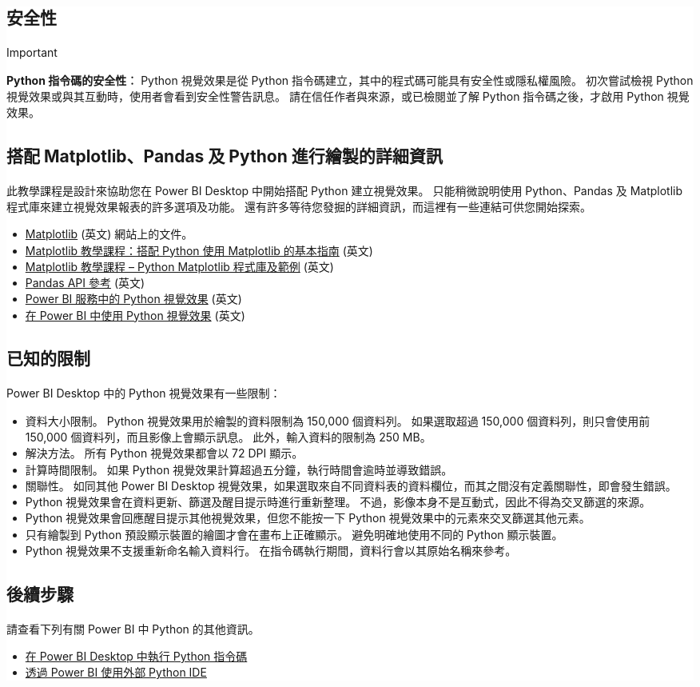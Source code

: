 ## <a name="security"></a>安全性

> [!IMPORTANT] 
> **Python 指令碼的安全性︰** Python 視覺效果是從 Python 指令碼建立，其中的程式碼可能具有安全性或隱私權風險。 初次嘗試檢視 Python 視覺效果或與其互動時，使用者會看到安全性警告訊息。 請在信任作者與來源，或已檢閱並了解 Python 指令碼之後，才啟用 Python 視覺效果。
>  

## <a name="more-information-about-plotting-with-matplotlib-pandas-and-python"></a>搭配 Matplotlib、Pandas 及 Python 進行繪製的詳細資訊

此教學課程是設計來協助您在 Power BI Desktop 中開始搭配 Python 建立視覺效果。 只能稍微說明使用 Python、Pandas 及 Matplotlib 程式庫來建立視覺效果報表的許多選項及功能。 還有許多等待您發掘的詳細資訊，而這裡有一些連結可供您開始探索。

- [Matplotlib](https://matplotlib.org/) \(英文\) 網站上的文件。 
- [Matplotlib 教學課程：搭配 Python 使用 Matplotlib 的基本指南](https://www.datasciencelearner.com/matplotlib-tutorial-complete-guide-to-use-matplotlib-with-python/) \(英文\) 
- [Matplotlib 教學課程 – Python Matplotlib 程式庫及範例](https://www.edureka.co/blog/python-matplotlib-tutorial/) \(英文\) 
- [Pandas API 參考](https://pandas.pydata.org/pandas-docs/stable/reference/index.html) \(英文\) 
- [Power BI 服務中的 Python 視覺效果](https://powerbi.microsoft.com/blog/python-visualizations-in-power-bi-service/) \(英文\) 
- [在 Power BI 中使用 Python 視覺效果](https://www.absentdata.com/how-to-user-python-and-power-bi/) \(英文\)

## <a name="known-limitations"></a>已知的限制

Power BI Desktop 中的 Python 視覺效果有一些限制：

- 資料大小限制。 Python 視覺效果用於繪製的資料限制為 150,000 個資料列。 如果選取超過 150,000 個資料列，則只會使用前 150,000 個資料列，而且影像上會顯示訊息。 此外，輸入資料的限制為 250 MB。 
- 解決方法。 所有 Python 視覺效果都會以 72 DPI 顯示。
- 計算時間限制。 如果 Python 視覺效果計算超過五分鐘，執行時間會逾時並導致錯誤。
- 關聯性。 如同其他 Power BI Desktop 視覺效果，如果選取來自不同資料表的資料欄位，而其之間沒有定義關聯性，即會發生錯誤。
- Python 視覺效果會在資料更新、篩選及醒目提示時進行重新整理。 不過，影像本身不是互動式，因此不得為交叉篩選的來源。
- Python 視覺效果會回應醒目提示其他視覺效果，但您不能按一下 Python 視覺效果中的元素來交叉篩選其他元素。
- 只有繪製到 Python 預設顯示裝置的繪圖才會在畫布上正確顯示。 避免明確地使用不同的 Python 顯示裝置。
- Python 視覺效果不支援重新命名輸入資料行。 在指令碼執行期間，資料行會以其原始名稱來參考。

## <a name="next-steps"></a>後續步驟

請查看下列有關 Power BI 中 Python 的其他資訊。

- [在 Power BI Desktop 中執行 Python 指令碼](desktop-python-scripts.md)
- [透過 Power BI 使用外部 Python IDE](desktop-python-ide.md)


